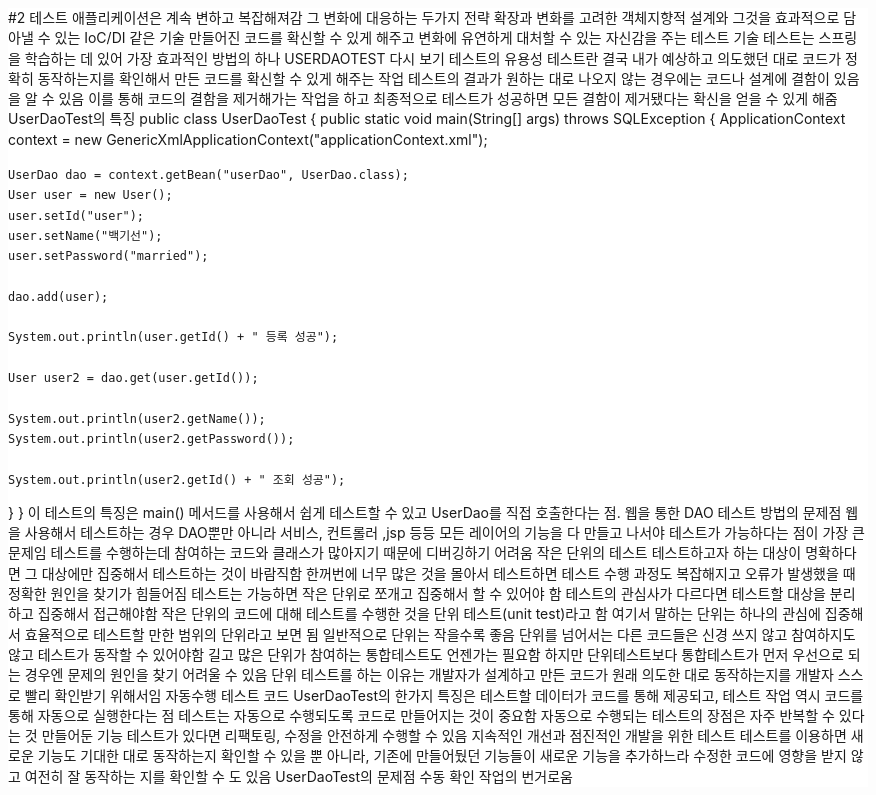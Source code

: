 #2 테스트
애플리케이션은 계속 변하고 복잡해져감 그 변화에 대응하는 두가지 전략
확장과 변화를 고려한 객체지향적 설계와 그것을 효과적으로 담아낼 수 있는 IoC/DI 같은 기술
만들어진 코드를 확신할 수 있게 해주고 변화에 유연하게 대처할 수 있는 자신감을 주는 테스트 기술
테스트는 스프링을 학습하는 데 있어 가장 효과적인 방법의 하나
USERDAOTEST 다시 보기
테스트의 유용성
테스트란 결국 내가 예상하고 의도했던 대로 코드가 정확히 동작하는지를 확인해서 만든 코드를 확신할 수 있게 해주는 작업
테스트의 결과가 원하는 대로 나오지 않는 경우에는 코드나 설계에 결함이 있음을 알 수 있음 이를 통해 코드의 결함을 제거해가는 작업을 하고 최종적으로 테스트가 성공하면 모든 결함이 제거됐다는 확신을 얻을 수 있게 해줌
UserDaoTest의 특징
public class UserDaoTest {
	public static void main(String[] args) throws SQLException {
    ApplicationContext context = new GenericXmlApplicationContext("applicationContext.xml");
    
    UserDao dao = context.getBean("userDao", UserDao.class);
    User user = new User();
    user.setId("user");
    user.setName("백기선");
    user.setPassword("married");
    
    dao.add(user);
    
    System.out.println(user.getId() + " 등록 성공");
    
    User user2 = dao.get(user.getId());
    
    System.out.println(user2.getName());
    System.out.println(user2.getPassword());
    
    System.out.println(user2.getId() + " 조회 성공");
  }
}
이 테스트의 특징은 main() 메서드를 사용해서 쉽게 테스트할 수 있고 UserDao를 직접 호출한다는 점.
웹을 통한 DAO 테스트 방법의 문제점
웹을 사용해서 테스트하는 경우 DAO뿐만 아니라 서비스, 컨트롤러 ,jsp 등등 모든 레이어의 기능을 다 만들고 나서야 테스트가 가능하다는 점이 가장 큰 문제임
테스트를 수행하는데 참여하는 코드와 클래스가 많아지기 때문에 디버깅하기 어려움
작은 단위의 테스트
테스트하고자 하는 대상이 명확하다면 그 대상에만 집중해서 테스트하는 것이 바람직함
한꺼번에 너무 많은 것을 몰아서 테스트하면 테스트 수행 과정도 복잡해지고 오류가 발생했을 때 정확한 원인을 찾기가 힘들어짐
테스트는 가능하면 작은 단위로 쪼개고 집중해서 할 수 있어야 함
테스트의 관심사가 다르다면 테스트할 대상을 분리하고 집중해서 접근해야함
작은 단위의 코드에 대해 테스트를 수행한 것을 단위 테스트(unit test)라고 함
여기서 말하는 단위는 하나의 관심에 집중해서 효율적으로 테스트할 만한 범위의 단위라고 보면 됨
일반적으로 단위는 작을수록 좋음
단위를 넘어서는 다른 코드들은 신경 쓰지 않고 참여하지도 않고 테스트가 동작할 수 있어야함
길고 많은 단위가 참여하는 통합테스트도 언젠가는 필요함 하지만 단위테스트보다 통합테스트가 먼저 우선으로 되는 경우엔 문제의 원인을 찾기 어려울 수 있음
단위 테스트를 하는 이유는 개발자가 설계하고 만든 코드가 원래 의도한 대로 동작하는지를 개발자 스스로 빨리 확인받기 위해서임
자동수행 테스트 코드
UserDaoTest의 한가지 특징은 테스트할 데이터가 코드를 통해 제공되고, 테스트 작업 역시 코드를 통해 자동으로 실행한다는 점
테스트는 자동으로 수행되도록 코드로 만들어지는 것이 중요함
자동으로 수행되는 테스트의 장점은 자주 반복할 수 있다는 것
만들어둔 기능 테스트가 있다면 리팩토링, 수정을 안전하게 수행할 수 있음
지속적인 개선과 점진적인 개발을 위한 테스트
테스트를 이용하면 새로운 기능도 기대한 대로 동작하는지 확인할 수 있을 뿐 아니라, 기존에 만들어뒀던 기능들이 새로운 기능을 추가하느라 수정한 코드에 영향을 받지 않고 여전히 잘 동작하는 지를 확인할 수 도 있음
UserDaoTest의 문제점
수동 확인 작업의 번거로움
